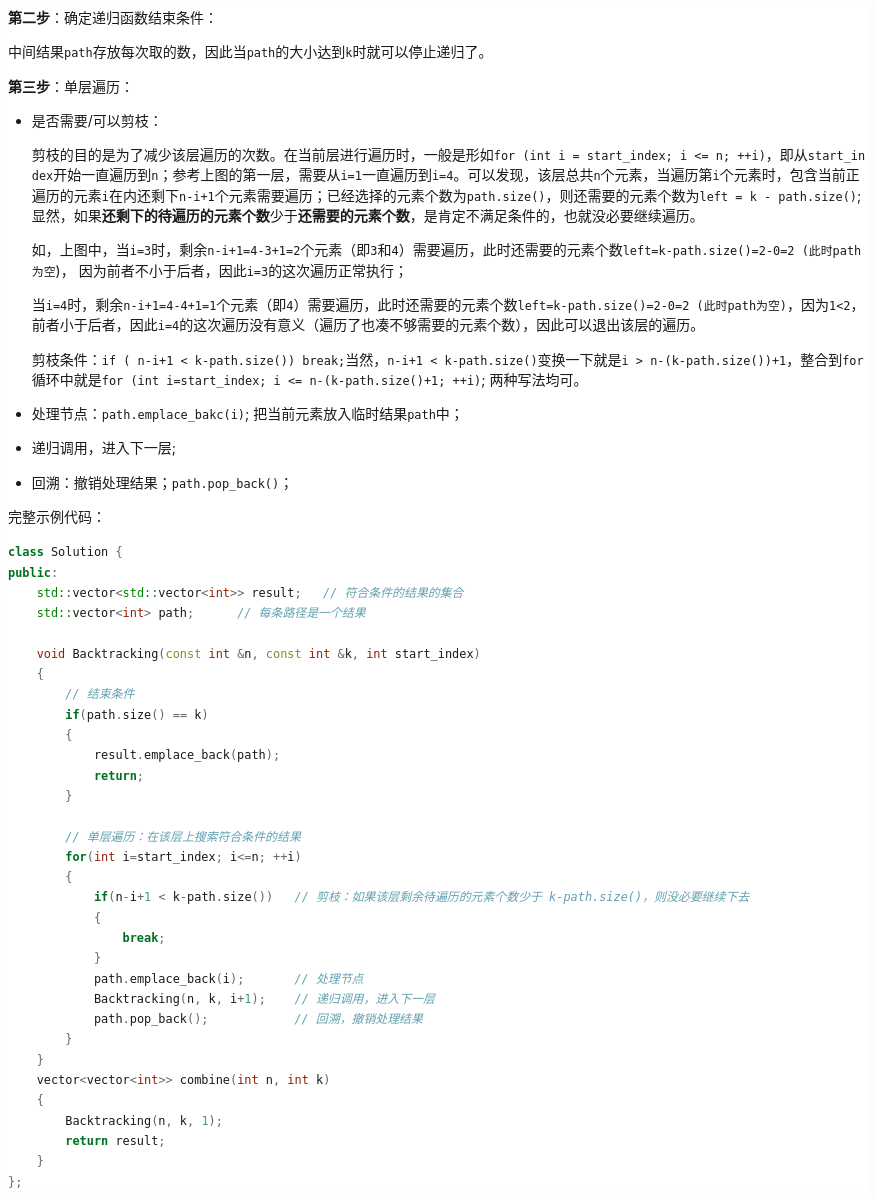 **第二步**：确定递归函数结束条件：

中间结果`path`存放每次取的数，因此当`path`的大小达到`k`时就可以停止递归了。

**第三步**：单层遍历：

  - 是否需要/可以剪枝：

    剪枝的目的是为了减少该层遍历的次数。在当前层进行遍历时，一般是形如`for (int i = start_index; i <= n; ++i)`，即从`start_index`开始一直遍历到`n`；参考上图的第一层，需要从`i=1`一直遍历到`i=4`。可以发现，该层总共`n`个元素，当遍历第`i`个元素时，包含当前正遍历的元素`i`在内还剩下`n-i+1`个元素需要遍历；已经选择的元素个数为`path.size()`，则还需要的元素个数为`left = k - path.size()`; 显然，如果**还剩下的待遍历的元素个数**少于**还需要的元素个数**，是肯定不满足条件的，也就没必要继续遍历。

    如，上图中，当`i=3`时，剩余`n-i+1=4-3+1=2`个元素（即`3`和`4`）需要遍历，此时还需要的元素个数`left=k-path.size()=2-0=2 (此时path为空`)， 因为前者不小于后者，因此`i=3`的这次遍历正常执行；

    当`i=4`时，剩余`n-i+1=4-4+1=1`个元素（即`4`）需要遍历，此时还需要的元素个数`left=k-path.size()=2-0=2 (此时path为空)`，因为`1<2`，前者小于后者，因此`i=4`的这次遍历没有意义（遍历了也凑不够需要的元素个数），因此可以退出该层的遍历。

    剪枝条件：`if ( n-i+1 < k-path.size()) break;`当然，`n-i+1 < k-path.size()`变换一下就是`i > n-(k-path.size())+1`，整合到`for`循环中就是`for (int i=start_index; i <= n-(k-path.size()+1; ++i)`; 两种写法均可。

- 处理节点：`path.emplace_bakc(i)`; 把当前元素放入临时结果`path`中；
- 递归调用，进入下一层;
- 回溯：撤销处理结果；`path.pop_back()`；

完整示例代码：

```c++
class Solution {
public:
    std::vector<std::vector<int>> result;   // 符合条件的结果的集合
    std::vector<int> path;      // 每条路径是一个结果

    void Backtracking(const int &n, const int &k, int start_index)
    {
        // 结束条件
        if(path.size() == k)
        {
            result.emplace_back(path);
            return;
        }

        // 单层遍历：在该层上搜索符合条件的结果
        for(int i=start_index; i<=n; ++i)
        {
            if(n-i+1 < k-path.size())   // 剪枝：如果该层剩余待遍历的元素个数少于 k-path.size()，则没必要继续下去
            {
                break;
            }
            path.emplace_back(i);		// 处理节点
            Backtracking(n, k, i+1);	// 递归调用，进入下一层
            path.pop_back();			// 回溯，撤销处理结果
        }
    }
    vector<vector<int>> combine(int n, int k) 
    {
        Backtracking(n, k, 1);
        return result;
    }
};
```
